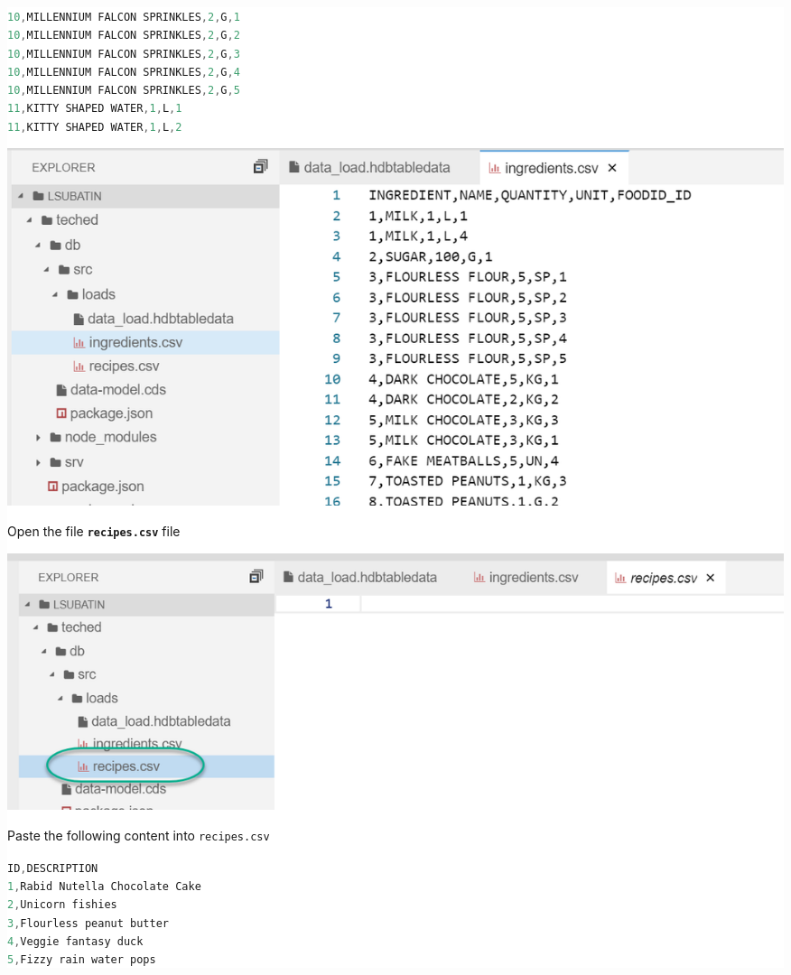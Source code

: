 ```c
10,MILLENNIUM FALCON SPRINKLES,2,G,1
10,MILLENNIUM FALCON SPRINKLES,2,G,2
10,MILLENNIUM FALCON SPRINKLES,2,G,3
10,MILLENNIUM FALCON SPRINKLES,2,G,4
10,MILLENNIUM FALCON SPRINKLES,2,G,5
11,KITTY SHAPED WATER,1,L,1
11,KITTY SHAPED WATER,1,L,2
```

![New folder](9.png)

Open the file **`recipes.csv`** file

![New folder](10.png)

Paste the following content into `recipes.csv`

```c
ID,DESCRIPTION
1,Rabid Nutella Chocolate Cake
2,Unicorn fishies
3,Flourless peanut butter
4,Veggie fantasy duck
5,Fizzy rain water pops
```
